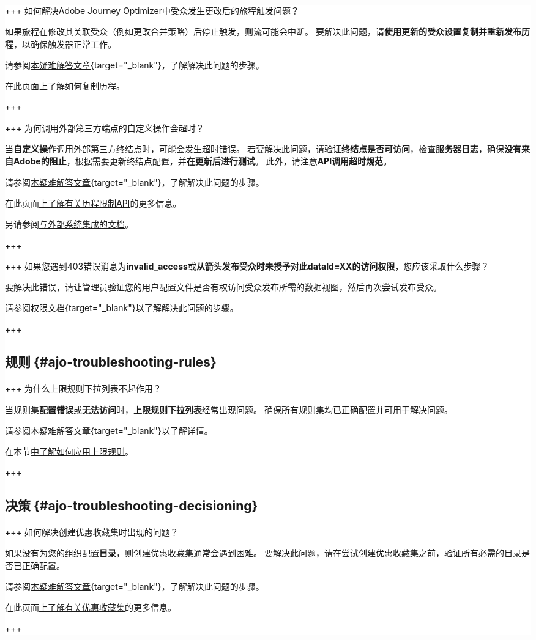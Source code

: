 
+++ 如何解决Adobe Journey Optimizer中受众发生更改后的旅程触发问题？ 

如果旅程在修改其关联受众（例如更改合并策略）后停止触发，则流可能会中断。 要解决此问题，请&#x200B;**使用更新的受众设置复制并重新发布历程**，以确保触发器正常工作。

请参阅[本疑难解答文章](https://experienceleague.adobe.com/zh-hans/docs/experience-cloud-kcs/kbarticles/ka-26224){target="_blank"}，了解解决此问题的步骤。

在此页面[上了解如何复制历程](../building-journeys/journey-ui.md#duplicate-a-journey)。

+++

+++ 为何调用外部第三方端点的自定义操作会超时？

当&#x200B;**自定义操作**&#x200B;调用外部第三方终结点时，可能会发生超时错误。 若要解决此问题，请验证&#x200B;**终结点是否可访问**，检查&#x200B;**服务器日志**，确保&#x200B;**没有来自Adobe的阻止**，根据需要更新终结点配置，并&#x200B;**在更新后进行测试**。 此外，请注意&#x200B;**API调用超时规范**。

请参阅[本疑难解答文章](https://experienceleague.adobe.com/zh-hans/docs/experience-cloud-kcs/kbarticles/ka-26156){target="_blank"}，了解解决此问题的步骤。

在此页面[上了解有关历程限制API &#x200B;](../configuration/throttling.md)的更多信息。

另请参阅[与外部系统集成的文档](../configuration/external-systems.md)。

+++

+++ 如果您遇到403错误消息为&#x200B;**invalid_access**&#x200B;或&#x200B;**从箭头发布受众时未授予对此dataId=XX的访问权限**，您应该采取什么步骤？

要解决此错误，请让管理员验证您的用户配置文件是否有权访问受众发布所需的数据视图，然后再次尝试发布受众。

请参阅[权限文档](../administration/permissions.md){target="_blank"}以了解解决此问题的步骤。

+++

## 规则 {#ajo-troubleshooting-rules}

+++ 为什么上限规则下拉列表不起作用？

当规则集&#x200B;**配置错误**&#x200B;或&#x200B;**无法访问**&#x200B;时，**上限规则下拉列表**&#x200B;经常出现问题。 确保所有规则集均已正确配置并可用于解决问题。

请参阅[本疑难解答文章](https://experienceleague.adobe.com/zh-hans/docs/experience-cloud-kcs/kbarticles/ka-26204){target="_blank"}以了解详情。

在本节[中了解如何应用上限规则](../conflict-prioritization/rule-sets.md)。

+++

## 决策 {#ajo-troubleshooting-decisioning}

+++ 如何解决创建优惠收藏集时出现的问题？

如果没有为您的组织配置&#x200B;**目录**，则创建优惠收藏集通常会遇到困难。 要解决此问题，请在尝试创建优惠收藏集之前，验证所有必需的目录是否已正确配置。

请参阅[本疑难解答文章](https://experienceleague.adobe.com/zh-hans/docs/experience-cloud-kcs/kbarticles/ka-26265){target="_blank"}，了解解决此问题的步骤。

在此页面[上了解有关优惠收藏集](../offers/offer-library/creating-collections.md)的更多信息。

+++
